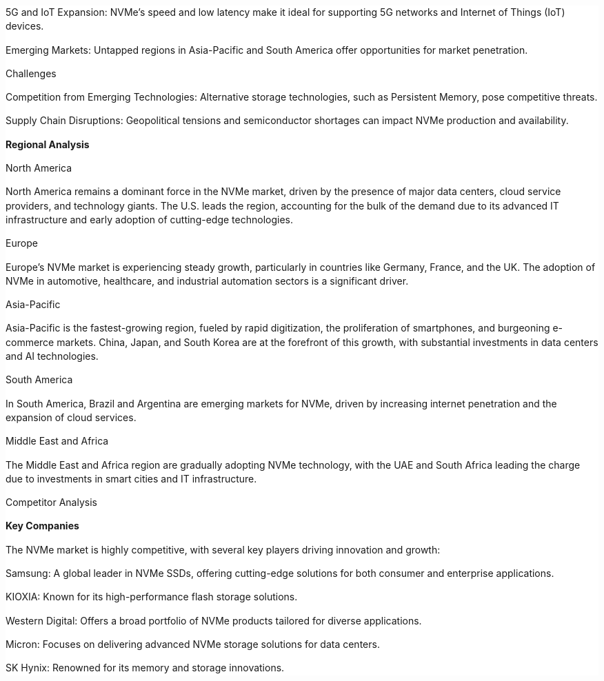 5G and IoT Expansion: NVMe’s speed and low latency make it ideal for supporting 5G networks and Internet of Things (IoT) devices.

Emerging Markets: Untapped regions in Asia-Pacific and South America offer opportunities for market penetration.

Challenges

Competition from Emerging Technologies: Alternative storage technologies, such as Persistent Memory, pose competitive threats.

Supply Chain Disruptions: Geopolitical tensions and semiconductor shortages can impact NVMe production and availability.

**Regional Analysis**

North America

North America remains a dominant force in the NVMe market, driven by the presence of major data centers, cloud service providers, and technology giants. The U.S. leads the region, accounting for the bulk of the demand due to its advanced IT infrastructure and early adoption of cutting-edge technologies.

Europe

Europe’s NVMe market is experiencing steady growth, particularly in countries like Germany, France, and the UK. The adoption of NVMe in automotive, healthcare, and industrial automation sectors is a significant driver.

Asia-Pacific

Asia-Pacific is the fastest-growing region, fueled by rapid digitization, the proliferation of smartphones, and burgeoning e-commerce markets. China, Japan, and South Korea are at the forefront of this growth, with substantial investments in data centers and AI technologies.

South America

In South America, Brazil and Argentina are emerging markets for NVMe, driven by increasing internet penetration and the expansion of cloud services.

Middle East and Africa

The Middle East and Africa region are gradually adopting NVMe technology, with the UAE and South Africa leading the charge due to investments in smart cities and IT infrastructure.

Competitor Analysis

**Key Companies**

The NVMe market is highly competitive, with several key players driving innovation and growth:

Samsung: A global leader in NVMe SSDs, offering cutting-edge solutions for both consumer and enterprise applications.

KIOXIA: Known for its high-performance flash storage solutions.

Western Digital: Offers a broad portfolio of NVMe products tailored for diverse applications.

Micron: Focuses on delivering advanced NVMe storage solutions for data centers.

SK Hynix: Renowned for its memory and storage innovations.
